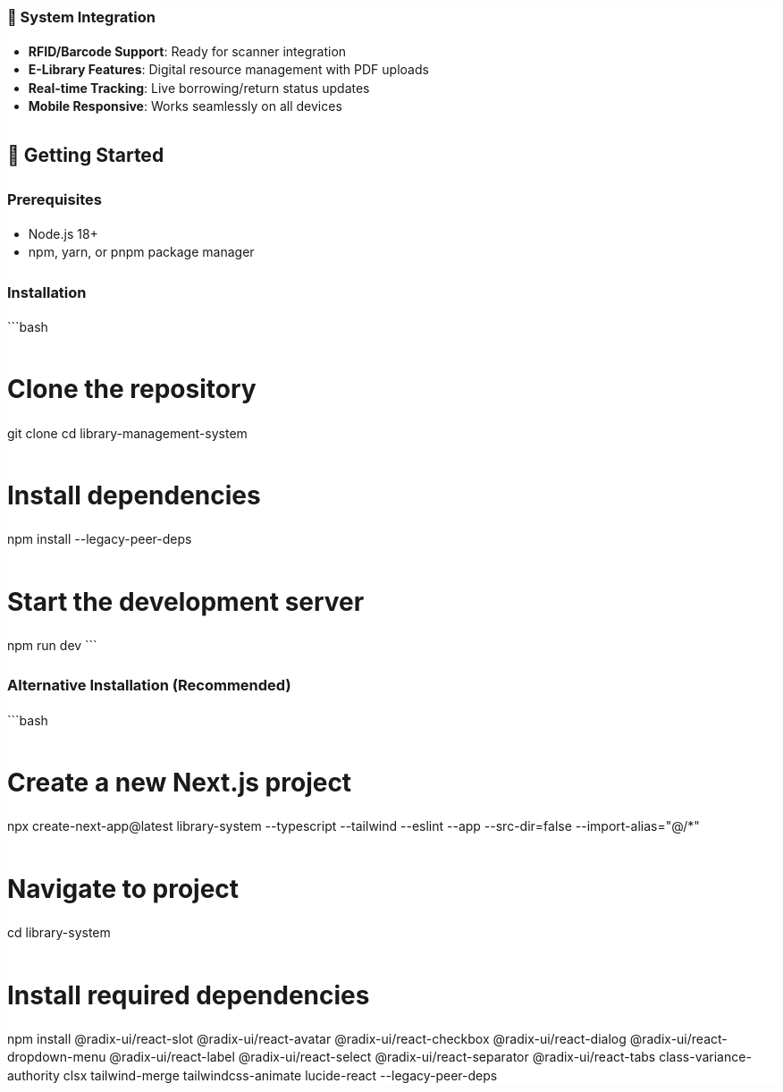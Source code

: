 ### 🔧 System Integration
- **RFID/Barcode Support**: Ready for scanner integration
- **E-Library Features**: Digital resource management with PDF uploads
- **Real-time Tracking**: Live borrowing/return status updates
- **Mobile Responsive**: Works seamlessly on all devices

## 🚀 Getting Started

### Prerequisites
- Node.js 18+ 
- npm, yarn, or pnpm package manager

### Installation

\`\`\`bash
# Clone the repository
git clone <repository-url>
cd library-management-system

# Install dependencies
npm install --legacy-peer-deps

# Start the development server
npm run dev
\`\`\`

### Alternative Installation (Recommended)

\`\`\`bash
# Create a new Next.js project
npx create-next-app@latest library-system --typescript --tailwind --eslint --app --src-dir=false --import-alias="@/*"

# Navigate to project
cd library-system

# Install required dependencies
npm install @radix-ui/react-slot @radix-ui/react-avatar @radix-ui/react-checkbox @radix-ui/react-dialog @radix-ui/react-dropdown-menu @radix-ui/react-label @radix-ui/react-select @radix-ui/react-separator @radix-ui/react-tabs class-variance-authority clsx tailwind-merge tailwindcss-animate lucide-react --legacy-peer-deps
